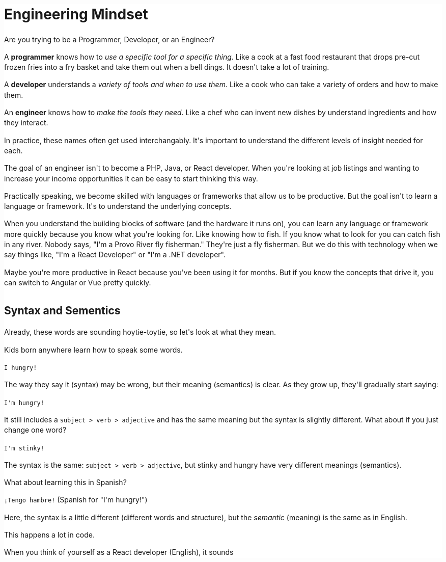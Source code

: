 # Engineering Mindset
Are you trying to be a Programmer, Developer, or an Engineer?

A **programmer** knows how to _use a specific tool for a specific thing_.
Like a cook at a
fast food restaurant that drops pre-cut frozen fries into a fry basket and
take them out when a bell dings. It doesn't take a lot of training.

A **developer** understands a _variety of tools and when to use them_. Like a
cook who can take a variety of orders and how to make them.

An **engineer** knows how to _make the tools they need_. Like a chef who can
invent new dishes by understand ingredients and how they interact.

In practice, these names often get used interchangably. It's important to
understand the different levels of insight needed for each.

The goal of an engineer isn't to become a PHP, Java, or React developer. When
you're looking at job listings and wanting to increase your income opportunities
it can be easy to start thinking this way.

Practically speaking, we become skilled with languages or frameworks that allow
us to be productive. But the goal isn't to learn a language or framework. It's
to understand the underlying concepts.

When you understand the building blocks of software (and the hardware it runs
on), you can learn any language or framework more quickly because you know
what you're looking for. Like knowing how to fish. If you know what to look for
you can catch fish in any river. Nobody says, "I'm a Provo River fly fisherman."
They're just a fly fisherman. But we do this with technology when we say things
like, "I'm a React Developer" or "I'm a .NET developer".

Maybe you're more productive in React because you've been using it for months.
But if you know the concepts that drive it, you can switch to Angular or Vue
pretty quickly.

## Syntax and Sementics
Already, these words are sounding hoytie-toytie, so let's look at what they mean.

Kids born anywhere learn how to speak some words.

```I hungry!```

The way they say it (syntax) may be wrong, but their meaning (semantics) is
clear. As they grow up, they'll gradually start saying:

```I'm hungry!```

It still includes a ```subject > verb > adjective``` and has the same meaning
but the syntax is slightly different. What about if you just change one
word?

```I'm stinky!```

The syntax is the same: ```subject > verb > adjective```, but stinky and
hungry have very different meanings (semantics).

What about learning this in Spanish?

```¡Tengo hambre!``` (Spanish for "I'm hungry!")

Here, the syntax is a little different (different words and structure), but the
_semantic_ (meaning) is the same as in English.

This happens a lot in code.

When you think of yourself as a React developer (English), it sounds
```